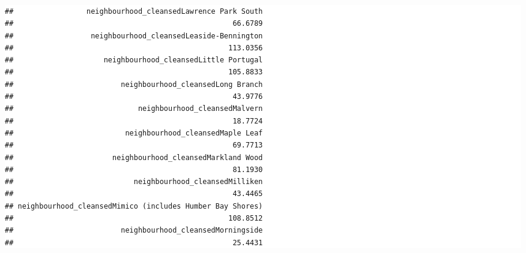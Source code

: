     ##                 neighbourhood_cleansedLawrence Park South  
    ##                                                   66.6789  
    ##                  neighbourhood_cleansedLeaside-Bennington  
    ##                                                  113.0356  
    ##                     neighbourhood_cleansedLittle Portugal  
    ##                                                  105.8833  
    ##                         neighbourhood_cleansedLong Branch  
    ##                                                   43.9776  
    ##                             neighbourhood_cleansedMalvern  
    ##                                                   18.7724  
    ##                          neighbourhood_cleansedMaple Leaf  
    ##                                                   69.7713  
    ##                       neighbourhood_cleansedMarkland Wood  
    ##                                                   81.1930  
    ##                            neighbourhood_cleansedMilliken  
    ##                                                   43.4465  
    ## neighbourhood_cleansedMimico (includes Humber Bay Shores)  
    ##                                                  108.8512  
    ##                         neighbourhood_cleansedMorningside  
    ##                                                   25.4431  